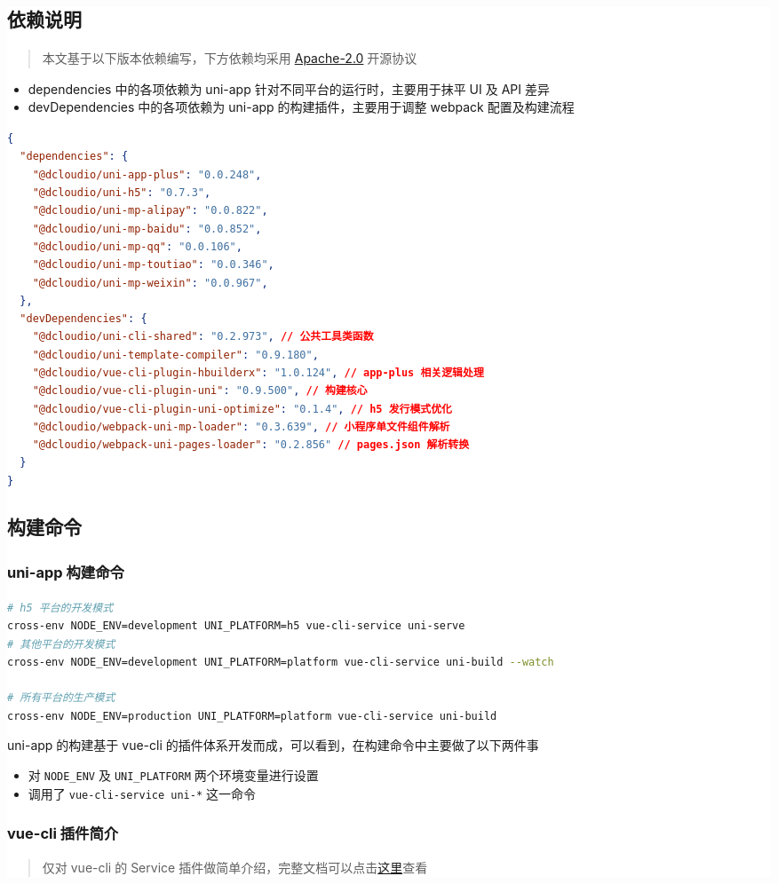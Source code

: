 ## 依赖说明

> 本文基于以下版本依赖编写，下方依赖均采用 [Apache-2.0](http://www.apache.org/licenses/LICENSE-2.0.html) 开源协议

* dependencies 中的各项依赖为 uni-app 针对不同平台的运行时，主要用于抹平 UI 及 API 差异
* devDependencies 中的各项依赖为 uni-app 的构建插件，主要用于调整 webpack 配置及构建流程

``` json
{
  "dependencies": {
    "@dcloudio/uni-app-plus": "0.0.248",
    "@dcloudio/uni-h5": "0.7.3",
    "@dcloudio/uni-mp-alipay": "0.0.822",
    "@dcloudio/uni-mp-baidu": "0.0.852",
    "@dcloudio/uni-mp-qq": "0.0.106",
    "@dcloudio/uni-mp-toutiao": "0.0.346",
    "@dcloudio/uni-mp-weixin": "0.0.967",
  },
  "devDependencies": {
    "@dcloudio/uni-cli-shared": "0.2.973", // 公共工具类函数
    "@dcloudio/uni-template-compiler": "0.9.180",
    "@dcloudio/vue-cli-plugin-hbuilderx": "1.0.124", // app-plus 相关逻辑处理
    "@dcloudio/vue-cli-plugin-uni": "0.9.500", // 构建核心
    "@dcloudio/vue-cli-plugin-uni-optimize": "0.1.4", // h5 发行模式优化
    "@dcloudio/webpack-uni-mp-loader": "0.3.639", // 小程序单文件组件解析
    "@dcloudio/webpack-uni-pages-loader": "0.2.856" // pages.json 解析转换
  }
}
```

## 构建命令

### uni-app 构建命令

``` sh
# h5 平台的开发模式
cross-env NODE_ENV=development UNI_PLATFORM=h5 vue-cli-service uni-serve
# 其他平台的开发模式
cross-env NODE_ENV=development UNI_PLATFORM=platform vue-cli-service uni-build --watch

# 所有平台的生产模式
cross-env NODE_ENV=production UNI_PLATFORM=platform vue-cli-service uni-build
```

uni-app 的构建基于 vue-cli 的插件体系开发而成，可以看到，在构建命令中主要做了以下两件事

* 对 `NODE_ENV` 及 `UNI_PLATFORM` 两个环境变量进行设置
* 调用了 `vue-cli-service uni-*` 这一命令

### vue-cli 插件简介

> 仅对 vue-cli 的 Service 插件做简单介绍，完整文档可以点击[这里](https://cli.vuejs.org/zh/dev-guide/plugin-dev.html)查看

